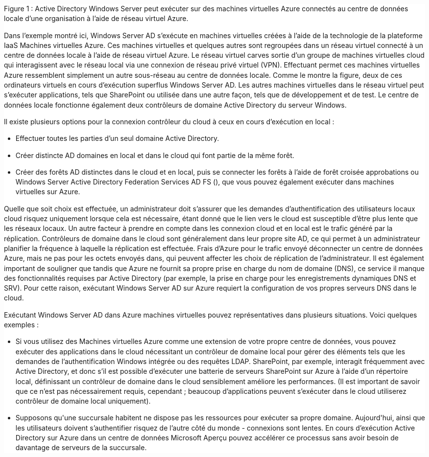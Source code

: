 
<a name="Fig1"></a>Figure 1 : Active Directory Windows Server peut exécuter sur des machines virtuelles Azure connectés au centre de données locale d’une organisation à l’aide de réseau virtuel Azure.

Dans l’exemple montré ici, Windows Server AD s’exécute en machines virtuelles créées à l’aide de la technologie de la plateforme IaaS Machines virtuelles Azure. Ces machines virtuelles et quelques autres sont regroupées dans un réseau virtuel connecté à un centre de données locale à l’aide de réseau virtuel Azure. Le réseau virtuel carves sortie d’un groupe de machines virtuelles cloud qui interagissent avec le réseau local via une connexion de réseau privé virtuel (VPN). Effectuant permet ces machines virtuelles Azure ressemblent simplement un autre sous-réseau au centre de données locale. Comme le montre la figure, deux de ces ordinateurs virtuels en cours d’exécution superflus Windows Server AD. Les autres machines virtuelles dans le réseau virtuel peut s’exécuter applications, tels que SharePoint ou utilisée dans une autre façon, tels que de développement et de test. Le centre de données locale fonctionne également deux contrôleurs de domaine Active Directory du serveur Windows.

Il existe plusieurs options pour la connexion contrôleur du cloud à ceux en cours d’exécution en local :

- Effectuer toutes les parties d’un seul domaine Active Directory.

- Créer distincte AD domaines en local et dans le cloud qui font partie de la même forêt.

- Créer des forêts AD distinctes dans le cloud et en local, puis se connecter les forêts à l’aide de forêt croisée approbations ou Windows Server Active Directory Federation Services AD FS (), que vous pouvez également exécuter dans machines virtuelles sur Azure.

Quelle que soit choix est effectuée, un administrateur doit s’assurer que les demandes d’authentification des utilisateurs locaux cloud risquez uniquement lorsque cela est nécessaire, étant donné que le lien vers le cloud est susceptible d’être plus lente que les réseaux locaux. Un autre facteur à prendre en compte dans les connexion cloud et en local est le trafic généré par la réplication. Contrôleurs de domaine dans le cloud sont généralement dans leur propre site AD, ce qui permet à un administrateur planifier la fréquence à laquelle la réplication est effectuée. Frais d’Azure pour le trafic envoyé déconnecter un centre de données Azure, mais ne pas pour les octets envoyés dans, qui peuvent affecter les choix de réplication de l’administrateur. Il est également important de souligner que tandis que Azure ne fournit sa propre prise en charge du nom de domaine (DNS), ce service il manque des fonctionnalités requises par Active Directory (par exemple, la prise en charge pour les enregistrements dynamiques DNS et SRV). Pour cette raison, exécutant Windows Server AD sur Azure requiert la configuration de vos propres serveurs DNS dans le cloud.

Exécutant Windows Server AD dans Azure machines virtuelles pouvez représentatives dans plusieurs situations. Voici quelques exemples :

- Si vous utilisez des Machines virtuelles Azure comme une extension de votre propre centre de données, vous pouvez exécuter des applications dans le cloud nécessitant un contrôleur de domaine local pour gérer des éléments tels que les demandes de l’authentification Windows intégrée ou des requêtes LDAP. SharePoint, par exemple, interagit fréquemment avec Active Directory, et donc s’il est possible d’exécuter une batterie de serveurs SharePoint sur Azure à l’aide d’un répertoire local, définissant un contrôleur de domaine dans le cloud sensiblement améliore les performances. (Il est important de savoir que ce n’est pas nécessairement requis, cependant ; beaucoup d’applications peuvent s’exécuter dans le cloud utiliserez contrôleur de domaine local uniquement).

- Supposons qu'une succursale habitent ne dispose pas les ressources pour exécuter sa propre domaine. Aujourd'hui, ainsi que les utilisateurs doivent s’authentifier risquez de l’autre côté du monde - connexions sont lentes. En cours d’exécution Active Directory sur Azure dans un centre de données Microsoft Aperçu pouvez accélérer ce processus sans avoir besoin de davantage de serveurs de la succursale.
